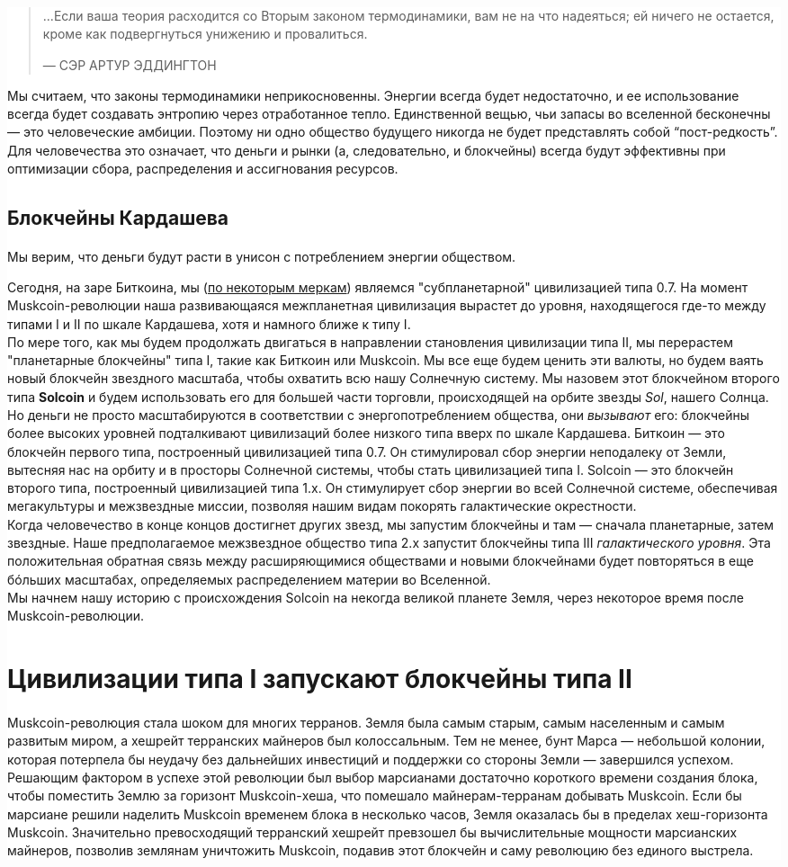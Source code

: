 > ...Если ваша теория расходится со Вторым законом термодинамики, вам не на что надеяться; ей ничего не остается, кроме как подвергнуться унижению и провалиться.
> 
> — СЭР АРТУР ЭДДИНГТОН

Мы считаем, что законы термодинамики неприкосновенны. Энергии всегда будет недостаточно, и ее использование всегда будет создавать энтропию через отработанное тепло. Единственной вещью, чьи запасы во вселенной бесконечны — это человеческие амбиции. Поэтому ни одно общество будущего никогда не будет представлять собой “пост-редкость”. Для человечества это означает, что деньги и рынки (а, следовательно, и блокчейны) всегда будут эффективны при оптимизации сбора, распределения и ассигнования ресурсов.

## Блокчейны Кардашева

Мы верим, что деньги будут расти в унисон с потреблением энергии обществом.

Сегодня, на заре Биткоина, мы ([по некоторым меркам](https://en.wikipedia.org/wiki/Kardashev_scale#cite_note-books.google.com-4)) являемся "субпланетарной" цивилизацией типа 0.7. На момент Muskcoin-революции наша развивающаяся межпланетная цивилизация вырастет до уровня, находящегося где-то между типами I и II по шкале Кардашева, хотя и намного ближе к типу I.  
По мере того, как мы будем продолжать двигаться в направлении становления цивилизации типа II, мы перерастем "планетарные блокчейны" типа I, такие как Биткоин или Muskcoin. Мы все еще будем ценить эти валюты, но будем ваять новый блокчейн звездного масштаба, чтобы охватить всю нашу Солнечную систему. Мы назовем этот блокчейном второго типа **Solcoin** и будем использовать его для большей части торговли, происходящей на орбите звезды _Sol_, нашего Солнца.  
Но деньги не просто масштабируются в соответствии с энергопотреблением общества, они _вызывают_ его: блокчейны более высоких уровней подталкивают цивилизаций более низкого типа вверх по шкале Кардашева. Биткоин — это блокчейн первого типа, построенный цивилизацией типа 0.7. Он стимулировал сбор энергии неподалеку от Земли, вытесняя нас на орбиту и в просторы Солнечной системы, чтобы стать цивилизацией типа I. Solcoin — это блокчейн второго типа, построенный цивилизацией типа 1.x. Он стимулирует сбор энергии во всей Солнечной системе, обеспечивая мегакультуры и межзвездные миссии, позволяя нашим видам покорять галактические окрестности.  
Когда человечество в конце концов достигнет других звезд, мы запустим блокчейны и там — сначала планетарные, затем звездные. Наше предполагаемое межзвездное общество типа 2.x запустит блокчейны типа III _галактического уровня_. Эта положительная обратная связь между расширяющимися обществами и новыми блокчейнами будет повторяться в еще бóльших масштабах, определяемых распределением материи во Вселенной.  
Мы начнем нашу историю с происхождения Solcoin на некогда великой планете Земля, через некоторое время после Muskcoin-революции.

# Цивилизации типа I запускают блокчейны типа II

Muskcoin-революция стала шоком для многих терранов. Земля была самым старым, самым населенным и самым развитым миром, а хешрейт терранских майнеров был колоссальным. Тем не менее, бунт Марса — небольшой колонии, которая потерпела бы неудачу без дальнейших инвестиций и поддержки со стороны Земли — завершился успехом.  
Решающим фактором в успехе этой революции был выбор марсианами достаточно короткого времени создания блока, чтобы поместить Землю за горизонт Muskcoin-хеша, что помешало майнерам-терранам добывать Muskcoin. Если бы марсиане решили наделить Muskcoin временем блока в несколько часов, Земля оказалась бы в пределах хеш-горизонта Muskcoin. Значительно превосходящий терранский хешрейт превзошел бы вычислительные мощности марсианских майнеров, позволив землянам уничтожить Muskcoin, подавив этот блокчейн и саму революцию без единого выстрела.
